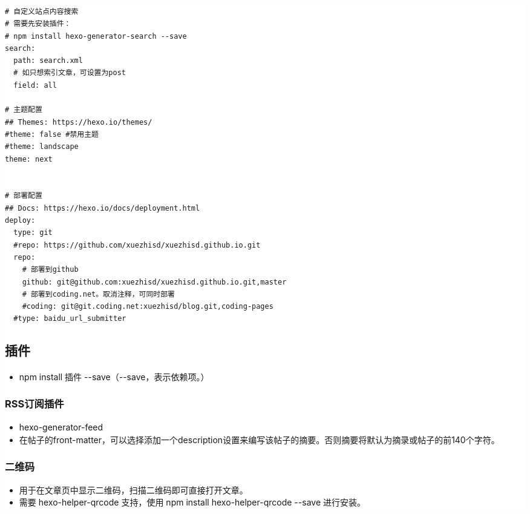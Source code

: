	
	
	# 自定义站点内容搜索
	# 需要先安装插件：
	# npm install hexo-generator-search --save
	search:
	  path: search.xml
	  # 如只想索引文章，可设置为post
	  field: all 
	
	# 主题配置
	## Themes: https://hexo.io/themes/
	#theme: false #禁用主题
	#theme: landscape
	theme: next
	
	
	# 部署配置
	## Docs: https://hexo.io/docs/deployment.html
	deploy:
	  type: git
	  #repo: https://github.com/xuezhisd/xuezhisd.github.io.git
	  repo: 
	    # 部署到github
	    github: git@github.com:xuezhisd/xuezhisd.github.io.git,master
	    # 部署到coding.net。取消注释，可同时部署
	    #coding: git@git.coding.net:xuezhisd/blog.git,coding-pages
	  #type: baidu_url_submitter

## 插件
- npm install 插件 --save（--save，表示依赖项。）

### RSS订阅插件
- hexo-generator-feed
- 在帖子的front-matter，可以选择添加一个description设置来编写该帖子的摘要。否则摘要将默认为摘录或帖子的前140个字符。

### 二维码
- 用于在文章页中显示二维码，扫描二维码即可直接打开文章。
- 需要 hexo-helper-qrcode 支持，使用 npm install hexo-helper-qrcode --save 进行安装。
